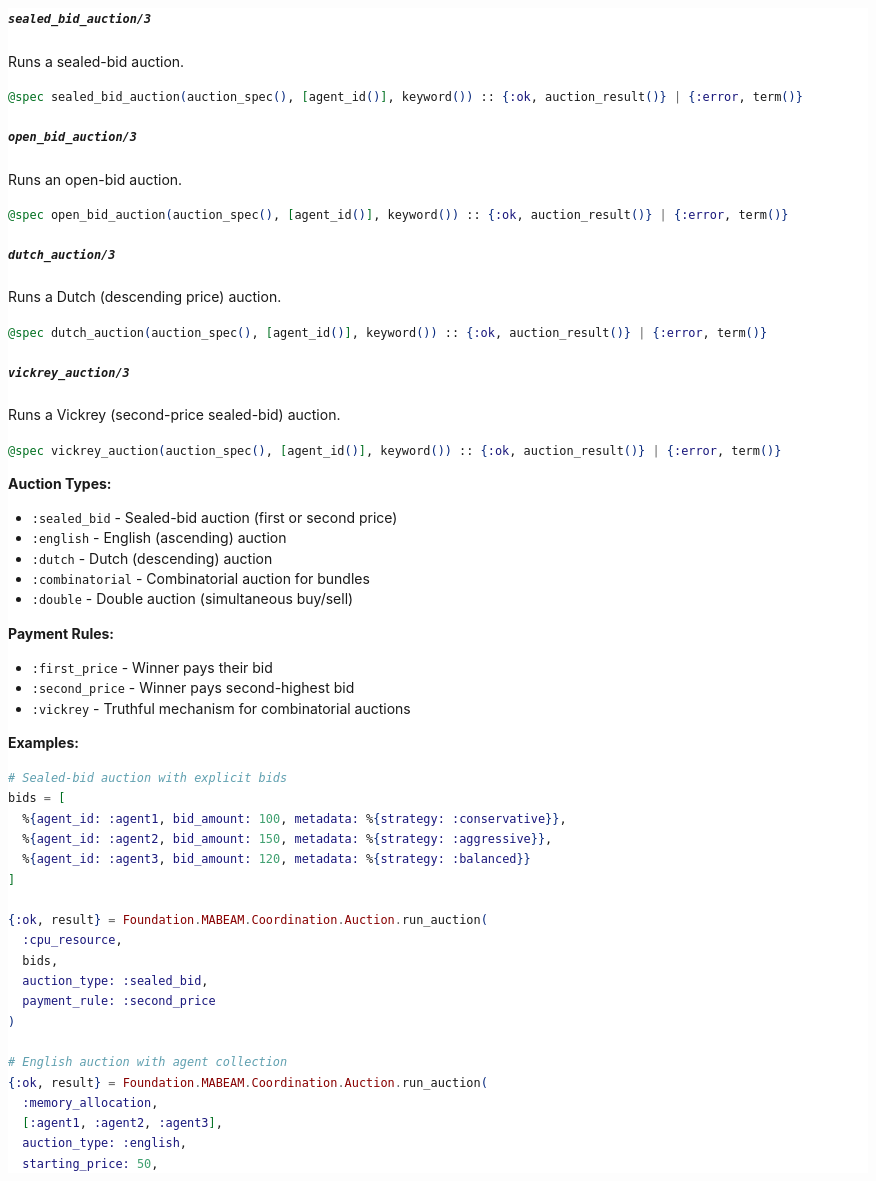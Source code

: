 ##### `sealed_bid_auction/3`

Runs a sealed-bid auction.

```elixir
@spec sealed_bid_auction(auction_spec(), [agent_id()], keyword()) :: {:ok, auction_result()} | {:error, term()}
```

##### `open_bid_auction/3`

Runs an open-bid auction.

```elixir
@spec open_bid_auction(auction_spec(), [agent_id()], keyword()) :: {:ok, auction_result()} | {:error, term()}
```

##### `dutch_auction/3`

Runs a Dutch (descending price) auction.

```elixir
@spec dutch_auction(auction_spec(), [agent_id()], keyword()) :: {:ok, auction_result()} | {:error, term()}
```

##### `vickrey_auction/3`

Runs a Vickrey (second-price sealed-bid) auction.

```elixir
@spec vickrey_auction(auction_spec(), [agent_id()], keyword()) :: {:ok, auction_result()} | {:error, term()}
```

**Auction Types:**
- `:sealed_bid` - Sealed-bid auction (first or second price)
- `:english` - English (ascending) auction
- `:dutch` - Dutch (descending) auction
- `:combinatorial` - Combinatorial auction for bundles
- `:double` - Double auction (simultaneous buy/sell)

**Payment Rules:**
- `:first_price` - Winner pays their bid
- `:second_price` - Winner pays second-highest bid
- `:vickrey` - Truthful mechanism for combinatorial auctions

**Examples:**
```elixir
# Sealed-bid auction with explicit bids
bids = [
  %{agent_id: :agent1, bid_amount: 100, metadata: %{strategy: :conservative}},
  %{agent_id: :agent2, bid_amount: 150, metadata: %{strategy: :aggressive}},
  %{agent_id: :agent3, bid_amount: 120, metadata: %{strategy: :balanced}}
]

{:ok, result} = Foundation.MABEAM.Coordination.Auction.run_auction(
  :cpu_resource,
  bids,
  auction_type: :sealed_bid,
  payment_rule: :second_price
)

# English auction with agent collection
{:ok, result} = Foundation.MABEAM.Coordination.Auction.run_auction(
  :memory_allocation,
  [:agent1, :agent2, :agent3],
  auction_type: :english,
  starting_price: 50,
```